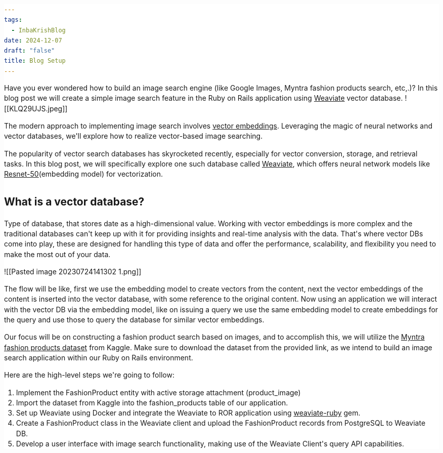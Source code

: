 ```yaml
---
tags:
  - InbaKrishBlog
date: 2024-12-07
draft: "false"
title: Blog Setup
---
```



Have you ever wondered how to build an image search engine (like Google Images, Myntra fashion products search, etc,.)? In this blog post we will create a simple image search feature in the Ruby on Rails application using [Weaviate](https://weaviate.io/) vector database.
![[KLQ29UJS.jpeg]]

The modern approach to implementing image search involves [vector embeddings](https://www.pinecone.io/learn/vector-embeddings-for-developers/). Leveraging the magic of neural networks and vector databases, we'll explore how to realize vector-based image searching.

The popularity of vector search databases has skyrocketed recently, especially for vector conversion, storage, and retrieval tasks. In this blog post, we will specifically explore one such database called [Weaviate](https://weaviate.io/), which offers neural network models like [Resnet-50](https://blog.devgenius.io/resnet50-6b42934db431)(embedding model) for vectorization.

## What is a vector database?
Type of database, that stores date as a high-dimensional value. Working with vector embeddings is more complex and the traditional databases can't keep up with it for providing insights and real-time analysis with the data. That's where vector DBs come into play, these are designed for handling this type of data and offer the performance, scalability, and flexibility you need to make the most out of your data.

![[Pasted image 20230724141302 1.png]]

The flow will be like, first we use the embedding model to create vectors from the content, next the vector embeddings of the content is inserted into the vector database, with some reference to the original content. Now using an application we will interact with the vector DB via the embedding model, like on issuing a query we use the same embedding model to create embeddings for the query and use those to query the database for similar vector embeddings.

Our focus will be on constructing a fashion product search based on images, and to accomplish this, we will utilize the [Myntra fashion products dataset](https://www.kaggle.com/datasets/paramaggarwal/fashion-product-images-small) from Kaggle. Make sure to download the dataset from the provided link, as we intend to build an image search application within our Ruby on Rails environment.

Here are the high-level steps we're going to follow:

1. Implement the FashionProduct entity with active storage attachment (product_image)
2. Import the dataset from Kaggle into the fashion_products table of our application.
3. Set up Weaviate using Docker and integrate the Weaviate to ROR application using [weaviate-ruby](https://github.com/andreibondarev/weaviate-ruby) gem.
4. Create a FashionProduct class in the Weaviate client and upload the FashionProduct records from PostgreSQL to Weaviate DB.
5. Develop a user interface with image search functionality, making use of the Weaviate Client's query API capabilities.
